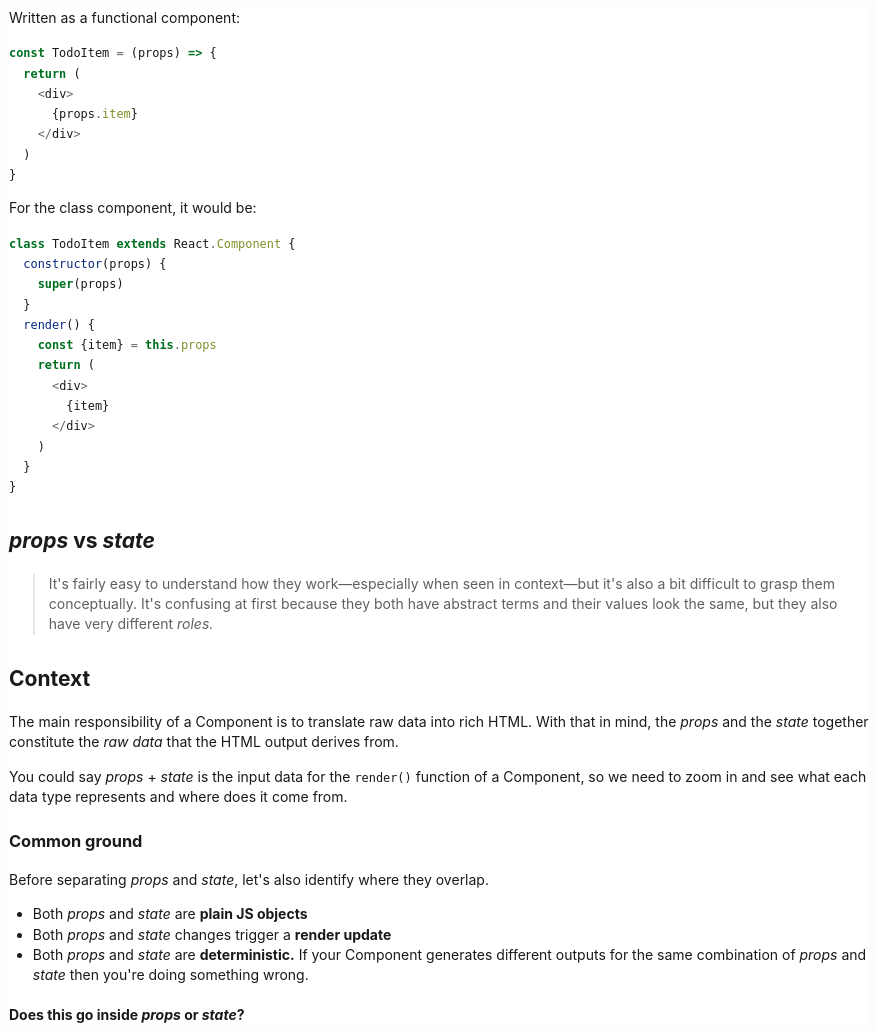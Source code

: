Written as a functional component:

```javascript
const TodoItem = (props) => {
  return (
    <div>
      {props.item}
    </div>
  )
}
```

For the class component, it would be:

```javascript
class TodoItem extends React.Component {
  constructor(props) {
    super(props)
  }
  render() {
    const {item} = this.props
    return (
      <div>
        {item}
      </div>
    )
  }
}
```

## _props_ vs _state_

> It's fairly easy to understand how they work—especially when seen in context—but it's also a bit difficult to grasp them conceptually. It's confusing at first because they both have abstract terms and their values look the same, but they also have very different _roles._

## Context

The main responsibility of a Component is to translate raw data into rich HTML. With that in mind, the _props_ and the _state_ together constitute the _raw data_ that the HTML output derives from.

You could say _props_ + _state_ is the input data for the `render()` function of a Component, so we need to zoom in and see what each data type represents and where does it come from.

### Common ground

Before separating _props_ and _state_, let's also identify where they overlap.

* Both _props_ and _state_ are **plain JS objects**
* Both _props_ and _state_ changes trigger a **render update**
* Both _props_ and _state_ are **deterministic.** If your Component generates different outputs for the same combination of _props_ and _state_ then you're doing something wrong.

#### Does this go inside _props_ or _state_?
